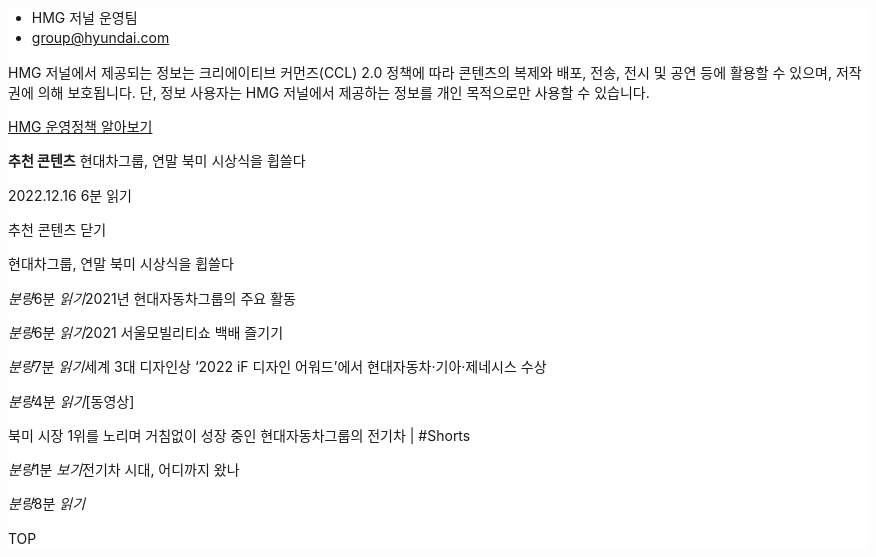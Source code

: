 
* HMG 저널 운영팀
* [group@hyundai.com](mailto:group@hyundai.com)

HMG 저널에서 제공되는 정보는 크리에이티브 커먼즈(CCL) 2.0 정책에 따라 콘텐츠의 복제와 배포, 전송, 전시 및 공연 등에 활용할 수 있으며, 저작권에 의해 보호됩니다.
단, 정보 사용자는 HMG 저널에서 제공하는 정보를 개인 목적으로만 사용할 수 있습니다.

[HMG 운영정책 알아보기](/footer/operationRegist)



**추천 콘텐츠**
현대차그룹, 연말 북미 시상식을 휩쓸다

2022.12.16
6분 읽기

추천 콘텐츠 닫기

현대차그룹, 연말 북미 시상식을 휩쓸다

*분량*6분 *읽기*2021년 현대자동차그룹의 주요 활동

*분량*6분 *읽기*2021 서울모빌리티쇼 백배 즐기기

*분량*7분 *읽기*세계 3대 디자인상 ‘2022 iF 디자인 어워드’에서 현대자동차·기아·제네시스 수상

*분량*4분 *읽기*[동영상]

북미 시장 1위를 노리며 거침없이 성장 중인 현대자동차그룹의 전기차 | #Shorts

*분량*1분 *보기*전기차 시대, 어디까지 왔나

*분량*8분 *읽기*

TOP